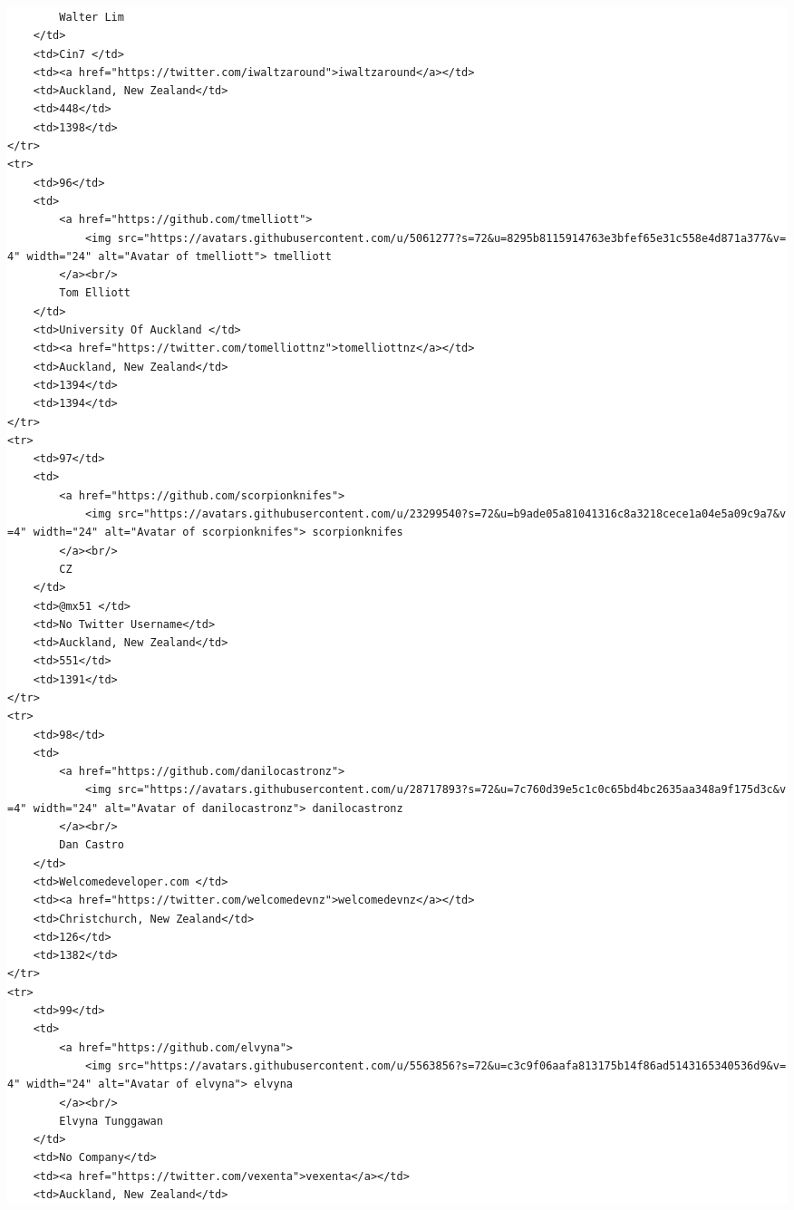 			Walter Lim
		</td>
		<td>Cin7 </td>
		<td><a href="https://twitter.com/iwaltzaround">iwaltzaround</a></td>
		<td>Auckland, New Zealand</td>
		<td>448</td>
		<td>1398</td>
	</tr>
	<tr>
		<td>96</td>
		<td>
			<a href="https://github.com/tmelliott">
				<img src="https://avatars.githubusercontent.com/u/5061277?s=72&u=8295b8115914763e3bfef65e31c558e4d871a377&v=4" width="24" alt="Avatar of tmelliott"> tmelliott
			</a><br/>
			Tom Elliott
		</td>
		<td>University Of Auckland </td>
		<td><a href="https://twitter.com/tomelliottnz">tomelliottnz</a></td>
		<td>Auckland, New Zealand</td>
		<td>1394</td>
		<td>1394</td>
	</tr>
	<tr>
		<td>97</td>
		<td>
			<a href="https://github.com/scorpionknifes">
				<img src="https://avatars.githubusercontent.com/u/23299540?s=72&u=b9ade05a81041316c8a3218cece1a04e5a09c9a7&v=4" width="24" alt="Avatar of scorpionknifes"> scorpionknifes
			</a><br/>
			CZ
		</td>
		<td>@mx51 </td>
		<td>No Twitter Username</td>
		<td>Auckland, New Zealand</td>
		<td>551</td>
		<td>1391</td>
	</tr>
	<tr>
		<td>98</td>
		<td>
			<a href="https://github.com/danilocastronz">
				<img src="https://avatars.githubusercontent.com/u/28717893?s=72&u=7c760d39e5c1c0c65bd4bc2635aa348a9f175d3c&v=4" width="24" alt="Avatar of danilocastronz"> danilocastronz
			</a><br/>
			Dan Castro
		</td>
		<td>Welcomedeveloper.com </td>
		<td><a href="https://twitter.com/welcomedevnz">welcomedevnz</a></td>
		<td>Christchurch, New Zealand</td>
		<td>126</td>
		<td>1382</td>
	</tr>
	<tr>
		<td>99</td>
		<td>
			<a href="https://github.com/elvyna">
				<img src="https://avatars.githubusercontent.com/u/5563856?s=72&u=c3c9f06aafa813175b14f86ad5143165340536d9&v=4" width="24" alt="Avatar of elvyna"> elvyna
			</a><br/>
			Elvyna Tunggawan
		</td>
		<td>No Company</td>
		<td><a href="https://twitter.com/vexenta">vexenta</a></td>
		<td>Auckland, New Zealand</td>